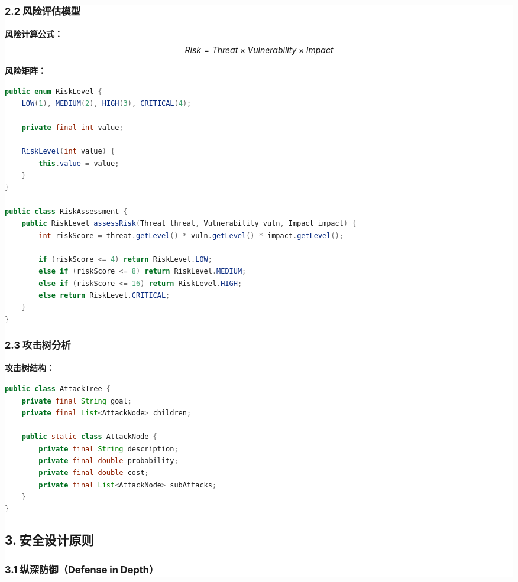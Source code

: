 ### 2.2 风险评估模型

**风险计算公式：**
$$
Risk = Threat \times Vulnerability \times Impact
$$

**风险矩阵：**

```java
public enum RiskLevel {
    LOW(1), MEDIUM(2), HIGH(3), CRITICAL(4);
    
    private final int value;
    
    RiskLevel(int value) {
        this.value = value;
    }
}

public class RiskAssessment {
    public RiskLevel assessRisk(Threat threat, Vulnerability vuln, Impact impact) {
        int riskScore = threat.getLevel() * vuln.getLevel() * impact.getLevel();
        
        if (riskScore <= 4) return RiskLevel.LOW;
        else if (riskScore <= 8) return RiskLevel.MEDIUM;
        else if (riskScore <= 16) return RiskLevel.HIGH;
        else return RiskLevel.CRITICAL;
    }
}
```

### 2.3 攻击树分析

**攻击树结构：**

```java
public class AttackTree {
    private final String goal;
    private final List<AttackNode> children;
    
    public static class AttackNode {
        private final String description;
        private final double probability;
        private final double cost;
        private final List<AttackNode> subAttacks;
    }
}
```

## 3. 安全设计原则

### 3.1 纵深防御（Defense in Depth）
